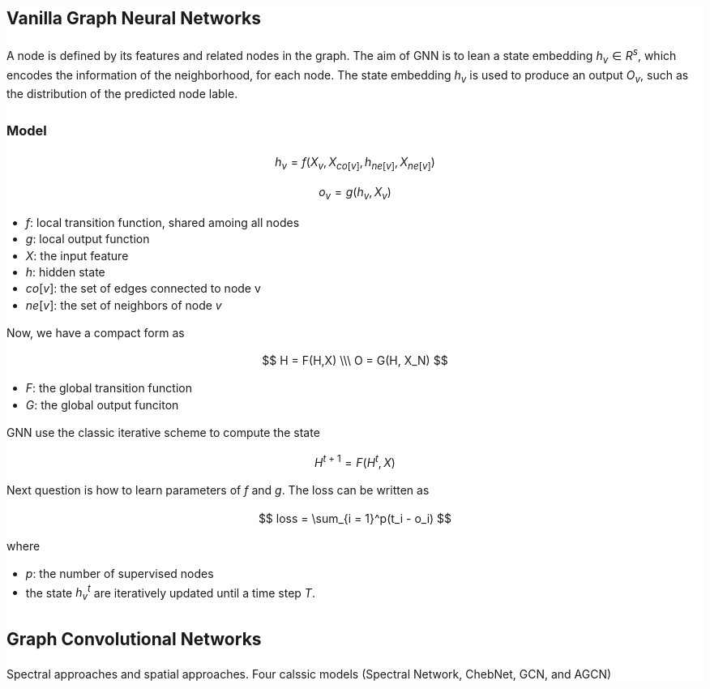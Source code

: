 
## Vanilla Graph Neural Networks

A node is defined by its features and related nodes in the graph. The aim of GNN is to lean a state embedding $h_v \in R^s$, which encodes the information of the neighborhood, for each node. The state embedding $h_v$ is used to produce an output $O_v$, such as the distribution of the predicted node lable.

### Model


$$
h_v = f(X_v, X_{co[v]}, h_{ne[v]}, X_{ne[v]})
$$

$$
o_v = g(h_v, X_v)
$$


- $f$: local transition function, shared amoing all nodes
- $g$: local output function
- $X$: the input feature
- $h$: hidden state
- $co[v]$: the set of edges connected to node v
- $ne[v]$: the set of neighbors of node $v$

Now, we have a compact form as 

$$
H = F(H,X) \\\ O = G(H, X_N)
$$

- $F$: the global transition function
- $G$: the global output funciton

GNN use the classic iterative scheme to compute the state

$$
H^{t+1} = F(H^t, X)
$$

Next question is how to learn parameters of $f$ and $g$. The loss can be written as 

$$
loss = \sum_{i = 1}^p(t_i - o_i)
$$

where 

- $p$: the number of supervised nodes
- the state $h_{v}^{t}$ are iteratively updated until a time step $T$.

## Graph Convolutional Networks

Spectral approaches and spatial approaches. Four calssic models (Spectral Network, ChebNet, GCN, and AGCN)
